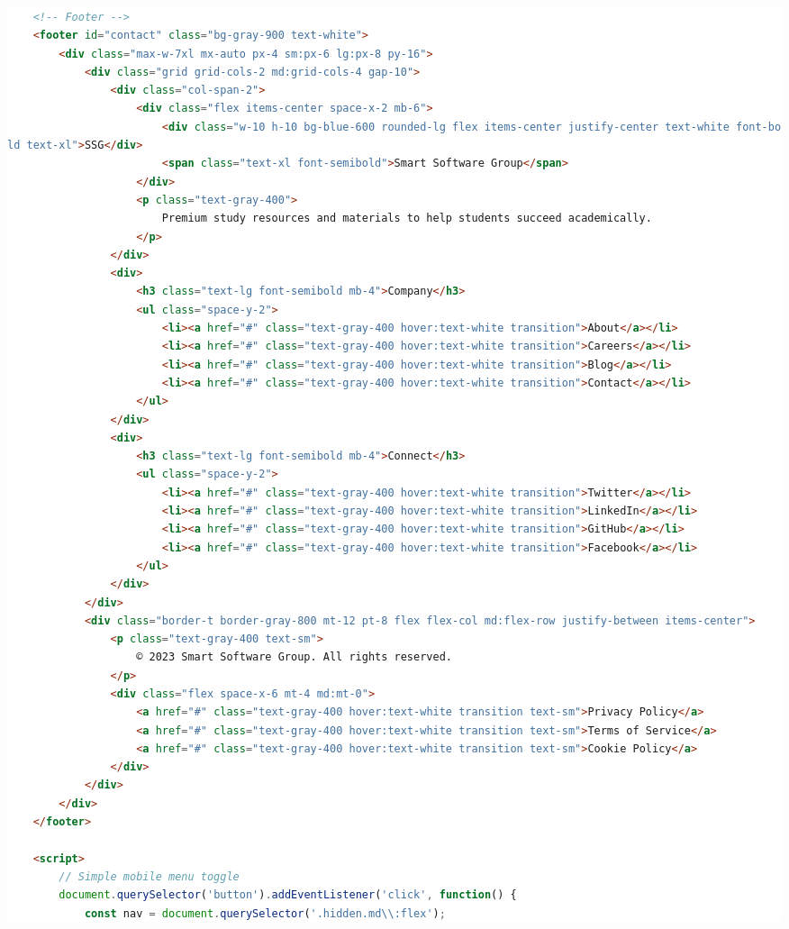 ```html
    <!-- Footer -->
    <footer id="contact" class="bg-gray-900 text-white">
        <div class="max-w-7xl mx-auto px-4 sm:px-6 lg:px-8 py-16">
            <div class="grid grid-cols-2 md:grid-cols-4 gap-10">
                <div class="col-span-2">
                    <div class="flex items-center space-x-2 mb-6">
                        <div class="w-10 h-10 bg-blue-600 rounded-lg flex items-center justify-center text-white font-bold text-xl">SSG</div>
                        <span class="text-xl font-semibold">Smart Software Group</span>
                    </div>
                    <p class="text-gray-400">
                        Premium study resources and materials to help students succeed academically.
                    </p>
                </div>
                <div>
                    <h3 class="text-lg font-semibold mb-4">Company</h3>
                    <ul class="space-y-2">
                        <li><a href="#" class="text-gray-400 hover:text-white transition">About</a></li>
                        <li><a href="#" class="text-gray-400 hover:text-white transition">Careers</a></li>
                        <li><a href="#" class="text-gray-400 hover:text-white transition">Blog</a></li>
                        <li><a href="#" class="text-gray-400 hover:text-white transition">Contact</a></li>
                    </ul>
                </div>
                <div>
                    <h3 class="text-lg font-semibold mb-4">Connect</h3>
                    <ul class="space-y-2">
                        <li><a href="#" class="text-gray-400 hover:text-white transition">Twitter</a></li>
                        <li><a href="#" class="text-gray-400 hover:text-white transition">LinkedIn</a></li>
                        <li><a href="#" class="text-gray-400 hover:text-white transition">GitHub</a></li>
                        <li><a href="#" class="text-gray-400 hover:text-white transition">Facebook</a></li>
                    </ul>
                </div>
            </div>
            <div class="border-t border-gray-800 mt-12 pt-8 flex flex-col md:flex-row justify-between items-center">
                <p class="text-gray-400 text-sm">
                    © 2023 Smart Software Group. All rights reserved.
                </p>
                <div class="flex space-x-6 mt-4 md:mt-0">
                    <a href="#" class="text-gray-400 hover:text-white transition text-sm">Privacy Policy</a>
                    <a href="#" class="text-gray-400 hover:text-white transition text-sm">Terms of Service</a>
                    <a href="#" class="text-gray-400 hover:text-white transition text-sm">Cookie Policy</a>
                </div>
            </div>
        </div>
    </footer>

    <script>
        // Simple mobile menu toggle
        document.querySelector('button').addEventListener('click', function() {
            const nav = document.querySelector('.hidden.md\\:flex');
```